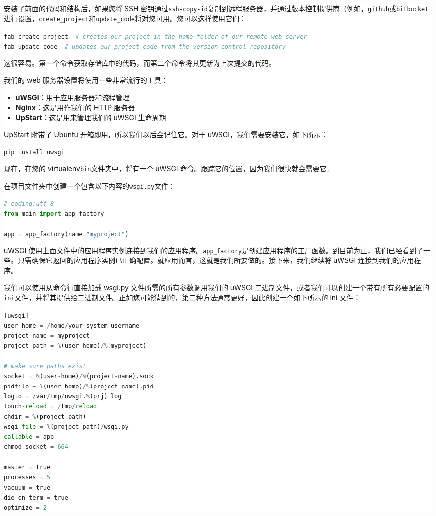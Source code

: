安装了前面的代码和结构后，如果您将 SSH 密钥通过`ssh-copy-id`复制到远程服务器，并通过版本控制提供商（例如，`github`或`bitbucket`进行设置，`create_project`和`update_code`将对您可用。您可以这样使用它们：

```py
fab create_project  # creates our project in the home folder of our remote web server
fab update_code  # updates our project code from the version control repository

```

这很容易。第一个命令获取存储库中的代码，而第二个命令将其更新为上次提交的代码。

我们的 web 服务器设置将使用一些非常流行的工具：

*   **uWSGI**：用于应用服务器和流程管理
*   **Nginx**：这是用作我们的 HTTP 服务器
*   **UpStart**：这是用来管理我们的 uWSGI 生命周期

UpStart 附带了 Ubuntu 开箱即用，所以我们以后会记住它。对于 uWSGI，我们需要安装它，如下所示：

```py
pip install uwsgi

```

现在，在您的 virtualenv`bin`文件夹中，将有一个 uWSGI 命令。跟踪它的位置，因为我们很快就会需要它。

在项目文件夹中创建一个包含以下内容的`wsgi.py`文件：

```py
# coding:utf-8
from main import app_factory

app = app_factory(name="myproject")
```

uWSGI 使用上面文件中的应用程序实例连接到我们的应用程序。`app_factory`是创建应用程序的工厂函数。到目前为止，我们已经看到了一些。只需确保它返回的应用程序实例已正确配置。就应用而言，这就是我们所要做的。接下来，我们继续将 uWSGI 连接到我们的应用程序。

我们可以使用从命令行直接加载 wsgi.py 文件所需的所有参数调用我们的 uWSGI 二进制文件，或者我们可以创建一个带有所有必要配置的`ini`文件，并将其提供给二进制文件。正如您可能猜到的，第二种方法通常更好，因此创建一个如下所示的 ini 文件：

```py
[uwsgi]
user-home = /home/your-system-username
project-name = myproject
project-path = %(user-home)/%(myproject)

# make sure paths exist
socket = %(user-home)/%(project-name).sock
pidfile = %(user-home)/%(project-name).pid
logto = /var/tmp/uwsgi.%(prj).log
touch-reload = /tmp/reload
chdir = %(project-path)
wsgi-file = %(project-path)/wsgi.py
callable = app
chmod-socket = 664

master = true
processes = 5
vacuum = true
die-on-term = true
optimize = 2
```
